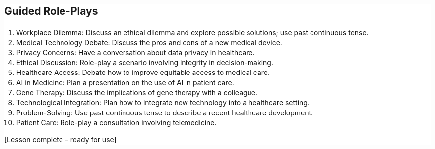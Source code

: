 ## Guided Role-Plays

1. Workplace Dilemma: Discuss an ethical dilemma and explore possible solutions; use past continuous tense.
2. Medical Technology Debate: Discuss the pros and cons of a new medical device.
3. Privacy Concerns: Have a conversation about data privacy in healthcare.
4. Ethical Discussion: Role-play a scenario involving integrity in decision-making.
5. Healthcare Access: Debate how to improve equitable access to medical care.
6. AI in Medicine: Plan a presentation on the use of AI in patient care.
7. Gene Therapy: Discuss the implications of gene therapy with a colleague.
8. Technological Integration: Plan how to integrate new technology into a healthcare setting.
9. Problem-Solving: Use past continuous tense to describe a recent healthcare development.
10. Patient Care: Role-play a consultation involving telemedicine.

[Lesson complete – ready for use]
